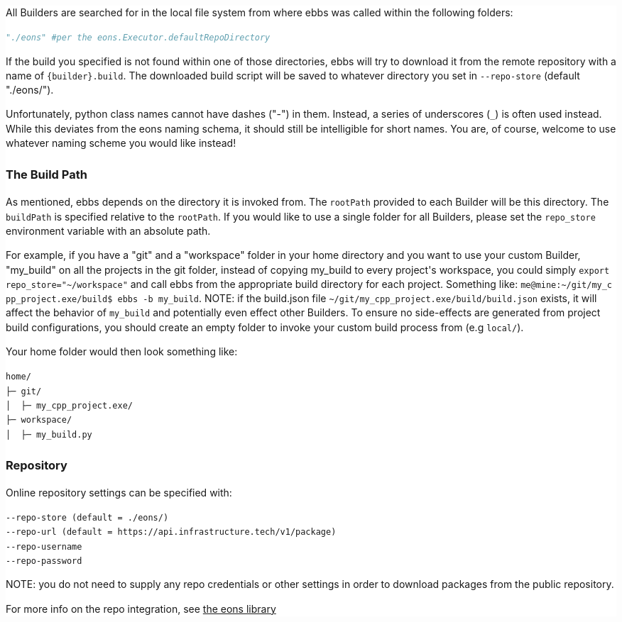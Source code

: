 All Builders are searched for in the local file system from where ebbs was called within the following folders:
```python
"./eons" #per the eons.Executor.defaultRepoDirectory
```

If the build you specified is not found within one of those directories, ebbs will try to download it from the remote repository with a name of `{builder}.build`. The downloaded build script will be saved to whatever directory you set in `--repo-store` (default "./eons/").

Unfortunately, python class names cannot have dashes ("-") in them. Instead, a series of underscores (`_`) is often used instead. While this deviates from the eons naming schema, it should still be intelligible for short names. You are, of course, welcome to use whatever naming scheme you would like instead!

### The Build Path

As mentioned, ebbs depends on the directory it is invoked from. The `rootPath` provided to each Builder will be this directory. The `buildPath` is specified relative to the `rootPath`. If you would like to use a single folder for all Builders, please set the `repo_store` environment variable with an absolute path.

For example, if you have a "git" and a "workspace" folder in your home directory and you want to use your custom Builder, "my_build" on all the projects in the git folder, instead of copying my_build to every project's workspace, you could simply `export repo_store="~/workspace"` and call ebbs from the appropriate build directory for each project.
Something like: `me@mine:~/git/my_cpp_project.exe/build$ ebbs -b my_build`. NOTE: if the build.json file `~/git/my_cpp_project.exe/build/build.json` exists, it will affect the behavior of `my_build` and potentially even effect other Builders. To ensure no side-effects are generated from project build configurations, you should create an empty folder to invoke your custom build process from (e.g `local/`).

Your home folder would then look something like:
```
home/
├─ git/
│  ├─ my_cpp_project.exe/
├─ workspace/
│  ├─ my_build.py
```

### Repository

Online repository settings can be specified with:
```
--repo-store (default = ./eons/)
--repo-url (default = https://api.infrastructure.tech/v1/package)
--repo-username
--repo-password
```

NOTE: you do not need to supply any repo credentials or other settings in order to download packages from the public repository.

For more info on the repo integration, see [the eons library](https://github.com/eons-dev/lib_eons#online-repository)
